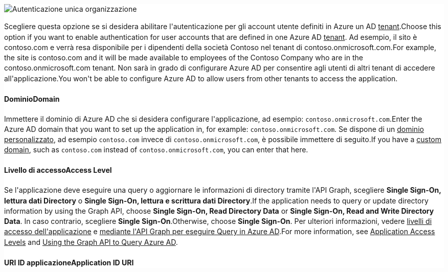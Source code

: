 ![Autenticazione unica organizzazione](creating-web-projects-in-visual-studio/_static/image24.png)

<span data-ttu-id="846da-356">Scegliere questa opzione se si desidera abilitare l'autenticazione per gli account utente definiti in Azure un AD [tenant](https://technet.microsoft.com/library/jj573650.aspx).</span><span class="sxs-lookup"><span data-stu-id="846da-356">Choose this option if you want to enable authentication for user accounts that are defined in one Azure AD [tenant](https://technet.microsoft.com/library/jj573650.aspx).</span></span> <span data-ttu-id="846da-357">Ad esempio, il sito è contoso.com e verrà resa disponibile per i dipendenti della società Contoso nel tenant di contoso.onmicrosoft.com.</span><span class="sxs-lookup"><span data-stu-id="846da-357">For example, the site is contoso.com and it will be made available to employees of the Contoso Company who are in the contoso.onmicrosoft.com tenant.</span></span> <span data-ttu-id="846da-358">Non sarà in grado di configurare Azure AD per consentire agli utenti di altri tenant di accedere all'applicazione.</span><span class="sxs-lookup"><span data-stu-id="846da-358">You won't be able to configure Azure AD to allow users from other tenants to access the application.</span></span>

#### <a name="domain"></a><span data-ttu-id="846da-359">Dominio</span><span class="sxs-lookup"><span data-stu-id="846da-359">Domain</span></span>

<span data-ttu-id="846da-360">Immettere il dominio di Azure AD che si desidera configurare l'applicazione, ad esempio: `contoso.onmicrosoft.com`.</span><span class="sxs-lookup"><span data-stu-id="846da-360">Enter the Azure AD domain that you want to set up the application in, for example: `contoso.onmicrosoft.com`.</span></span> <span data-ttu-id="846da-361">Se dispone di un [dominio personalizzato](http://www.cloudidentity.com/blog/2013/04/14/adding-a-custom-domain-to-your-windows-azure-ad/), ad esempio `contoso.com` invece di `contoso.onmicrosoft.com`, è possibile immettere di seguito.</span><span class="sxs-lookup"><span data-stu-id="846da-361">If you have a [custom domain](http://www.cloudidentity.com/blog/2013/04/14/adding-a-custom-domain-to-your-windows-azure-ad/), such as `contoso.com` instead of `contoso.onmicrosoft.com`, you can enter that here.</span></span>

#### <a name="access-level"></a><span data-ttu-id="846da-362">Livello di accesso</span><span class="sxs-lookup"><span data-stu-id="846da-362">Access Level</span></span>

<span data-ttu-id="846da-363">Se l'applicazione deve eseguire una query o aggiornare le informazioni di directory tramite l'API Graph, scegliere **Single Sign-On, lettura dati Directory** o **Single Sign-On, lettura e scrittura dati Directory**.</span><span class="sxs-lookup"><span data-stu-id="846da-363">If the application needs to query or update directory information by using the Graph API, choose **Single Sign-On, Read Directory Data** or **Single Sign-On, Read and Write Directory Data**.</span></span> <span data-ttu-id="846da-364">In caso contrario, scegliere **Single Sign-On**.</span><span class="sxs-lookup"><span data-stu-id="846da-364">Otherwise, choose **Single Sign-On**.</span></span> <span data-ttu-id="846da-365">Per ulteriori informazioni, vedere [livelli di accesso dell'applicazione](https://msdn.microsoft.com/library/windowsazure/b08d91fa-6a64-4deb-92f4-f5857add9ed8#BKMK_AccessLevels) e [mediante l'API Graph per eseguire Query in Azure AD](https://msdn.microsoft.com/library/windowsazure/dn151791.aspx).</span><span class="sxs-lookup"><span data-stu-id="846da-365">For more information, see [Application Access Levels](https://msdn.microsoft.com/library/windowsazure/b08d91fa-6a64-4deb-92f4-f5857add9ed8#BKMK_AccessLevels) and [Using the Graph API to Query Azure AD](https://msdn.microsoft.com/library/windowsazure/dn151791.aspx).</span></span>

#### <a name="application-id-uri"></a><span data-ttu-id="846da-366">URI ID applicazione</span><span class="sxs-lookup"><span data-stu-id="846da-366">Application ID URI</span></span>

